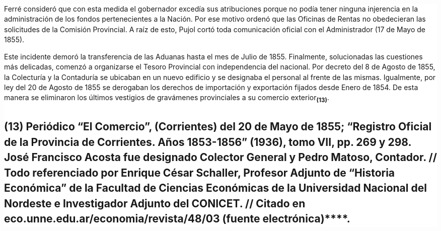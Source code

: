 Ferré consideró que con esta medida el gobernador excedía sus atribuciones porque no podía tener ninguna injerencia en la administración de los fondos pertenecientes a la Nación. Por ese motivo ordenó que las Oficinas de Rentas no obedecieran las solicitudes de la Comisión Provincial. A raíz de esto, Pujol cortó toda comunicación oficial con el Administrador (17 de Mayo de 1855).

Este incidente demoró la transferencia de las Aduanas hasta el mes de Julio de 1855. Finalmente, solucionadas las cuestiones más delicadas, comenzó a organizarse el Tesoro Provincial con independencia del nacional. Por decreto del 8 de Agosto de 1855, la Colecturía y la Contaduría se ubicaban en un nuevo edificio y se designaba el personal al frente de las mismas. Igualmente, por ley del 20 de Agosto de 1855 se derogaban los derechos de importación y exportación fijados desde Enero de 1854. De esta manera se eliminaron los últimos vestigios de gravámenes provinciales a su comercio exterior<sub><strong>(13)</strong></sub>.

## **(13)** **Periódico “El Comercio”, (Corrientes) del 20 de Mayo de 1855; “Registro Oficial de la Provincia de Corrientes. Años 1853-1856” (1936), tomo VII, pp. 269 y 298. José Francisco Acosta fue designado Colector General y Pedro Matoso, Contador. // Todo referenciado por Enrique César Schaller, Profesor Adjunto de “Historia Económica” de la Facultad de Ciencias Económicas de la Universidad Nacional del Nordeste e Investigador Adjunto del CONICET. // Citado en eco.unne.edu.ar/economia/revista/48/03 (fuente electrónica)****.**